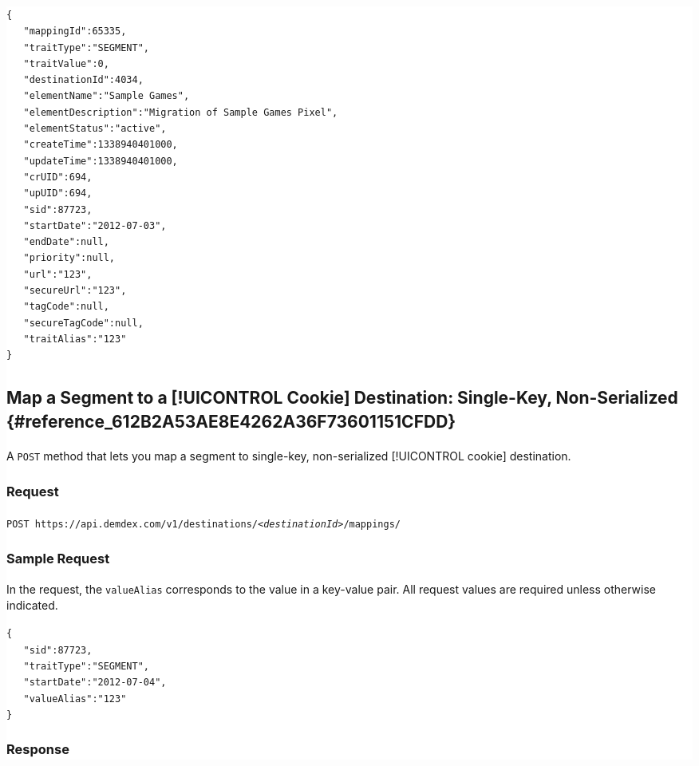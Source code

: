 ```
{
   "mappingId":65335,
   "traitType":"SEGMENT",
   "traitValue":0,
   "destinationId":4034,
   "elementName":"Sample Games",
   "elementDescription":"Migration of Sample Games Pixel",
   "elementStatus":"active",
   "createTime":1338940401000,
   "updateTime":1338940401000,
   "crUID":694,
   "upUID":694,
   "sid":87723,
   "startDate":"2012-07-03",
   "endDate":null,
   "priority":null,
   "url":"123",
   "secureUrl":"123",
   "tagCode":null,
   "secureTagCode":null,
   "traitAlias":"123"
}
```

## Map a Segment to a [!UICONTROL Cookie] Destination: Single-Key, Non-Serialized {#reference_612B2A53AE8E4262A36F73601151CFDD}

A `POST` method that lets you map a segment to single-key, non-serialized [!UICONTROL cookie] destination.



### Request

`POST https://api.demdex.com/v1/destinations/`*`<destinationId>`*`/mappings/`

### Sample Request

In the request, the `valueAlias` corresponds to the value in a key-value pair. All request values are required unless otherwise indicated.

```
{
   "sid":87723,
   "traitType":"SEGMENT",
   "startDate":"2012-07-04",
   "valueAlias":"123"
}
```

### Response 
